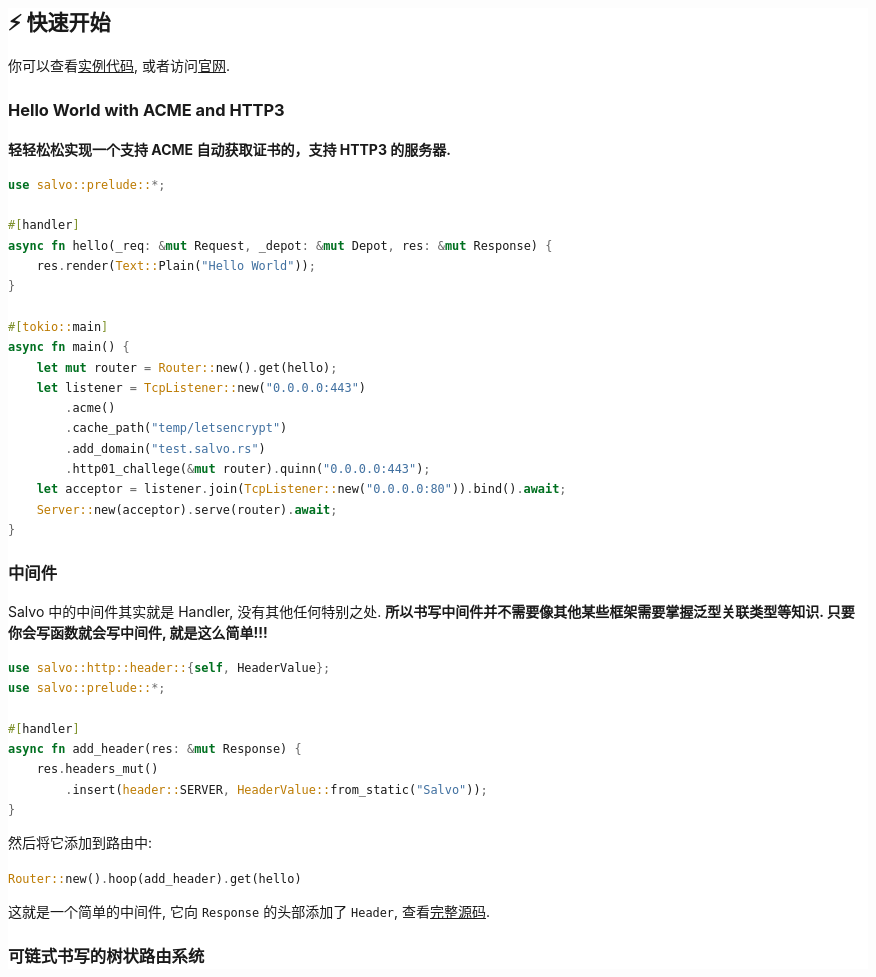 ## ⚡️ 快速开始

你可以查看[实例代码](https://github.com/salvo-rs/salvo/tree/main/examples),  或者访问[官网](https://salvo.rs).

### Hello World with ACME and HTTP3

**轻轻松松实现一个支持 ACME 自动获取证书的，支持 HTTP3 的服务器.**

```rust
use salvo::prelude::*;

#[handler]
async fn hello(_req: &mut Request, _depot: &mut Depot, res: &mut Response) {
    res.render(Text::Plain("Hello World"));
}

#[tokio::main]
async fn main() {
    let mut router = Router::new().get(hello);
    let listener = TcpListener::new("0.0.0.0:443")
        .acme()
        .cache_path("temp/letsencrypt")
        .add_domain("test.salvo.rs")
        .http01_challege(&mut router).quinn("0.0.0.0:443");
    let acceptor = listener.join(TcpListener::new("0.0.0.0:80")).bind().await;
    Server::new(acceptor).serve(router).await;
}
```

### 中间件

Salvo 中的中间件其实就是 Handler, 没有其他任何特别之处. **所以书写中间件并不需要像其他某些框架需要掌握泛型关联类型等知识. 只要你会写函数就会写中间件, 就是这么简单!!!**

```rust
use salvo::http::header::{self, HeaderValue};
use salvo::prelude::*;

#[handler]
async fn add_header(res: &mut Response) {
    res.headers_mut()
        .insert(header::SERVER, HeaderValue::from_static("Salvo"));
}
```

然后将它添加到路由中:

```rust
Router::new().hoop(add_header).get(hello)
```

这就是一个简单的中间件, 它向 `Response` 的头部添加了 `Header`, 查看[完整源码](https://github.com/salvo-rs/salvo/blob/main/examples/middleware-add-header/src/main.rs).


### 可链式书写的树状路由系统
